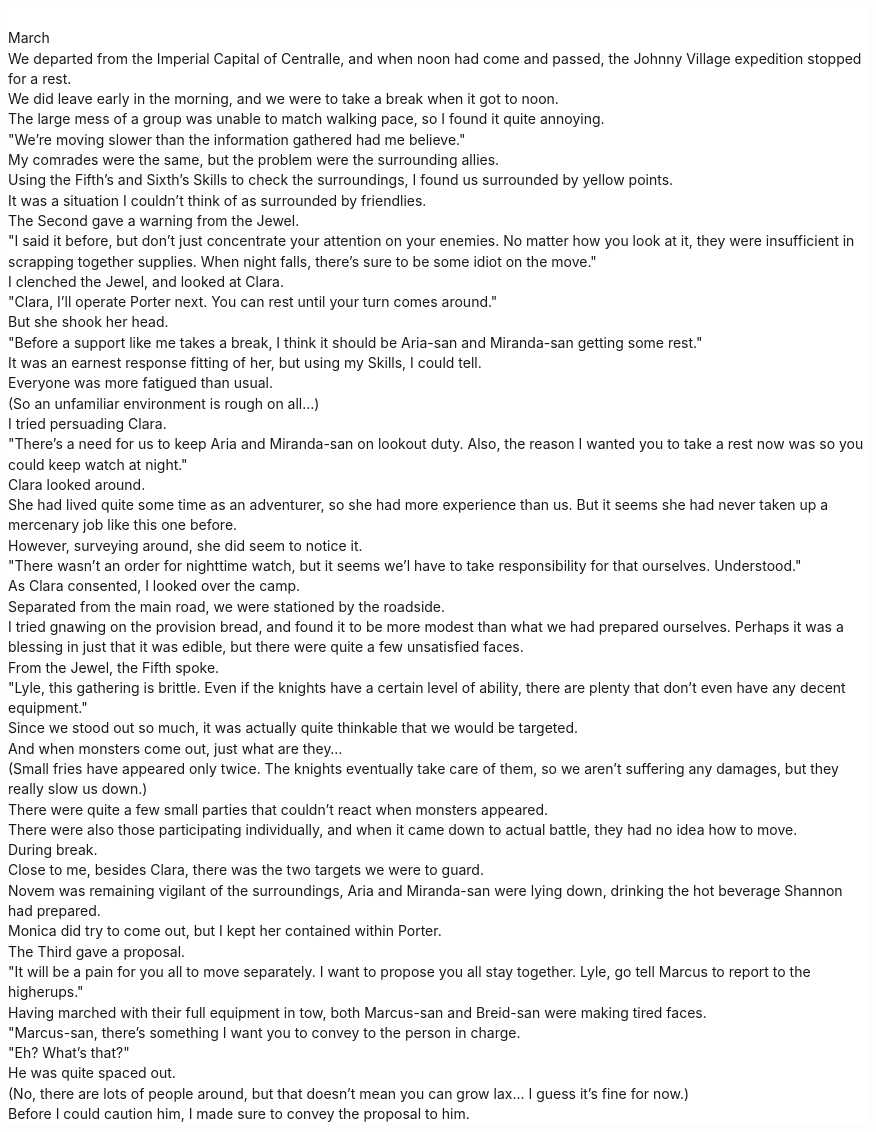 <br/>
March<br/>
We departed from the Imperial Capital of Centralle, and when noon had come and passed, the Johnny Village expedition stopped for a rest.<br/>
We did leave early in the morning, and we were to take a break when it got to noon.<br/>
The large mess of a group was unable to match walking pace, so I found it quite annoying.<br/>
"We’re moving slower than the information gathered had me believe."<br/>
My comrades were the same, but the problem were the surrounding allies.<br/>
Using the Fifth’s and Sixth’s Skills to check the surroundings, I found us surrounded by yellow points.<br/>
It was a situation I couldn’t think of as surrounded by friendlies.<br/>
The Second gave a warning from the Jewel.<br/>
"I said it before, but don’t just concentrate your attention on your enemies. No matter how you look at it, they were insufficient in scrapping together supplies. When night falls, there’s sure to be some idiot on the move."<br/>
I clenched the Jewel, and looked at Clara.<br/>
"Clara, I’ll operate Porter next. You can rest until your turn comes around."<br/>
But she shook her head.<br/>
"Before a support like me takes a break, I think it should be Aria-san and Miranda-san getting some rest."<br/>
It was an earnest response fitting of her, but using my Skills, I could tell.<br/>
Everyone was more fatigued than usual.<br/>
(So an unfamiliar environment is rough on all…)<br/>
I tried persuading Clara.<br/>
"There’s a need for us to keep Aria and Miranda-san on lookout duty. Also, the reason I wanted you to take a rest now was so you could keep watch at night."<br/>
Clara looked around.<br/>
She had lived quite some time as an adventurer, so she had more experience than us. But it seems she had never taken up a mercenary job like this one before.<br/>
However, surveying around, she did seem to notice it.<br/>
"There wasn’t an order for nighttime watch, but it seems we’l have to take responsibility for that ourselves. Understood."<br/>
As Clara consented, I looked over the camp.<br/>
Separated from the main road, we were stationed by the roadside.<br/>
I tried gnawing on the provision bread, and found it to be more modest than what we had prepared ourselves. Perhaps it was a blessing in just that it was edible, but there were quite a few unsatisfied faces.<br/>
From the Jewel, the Fifth spoke.<br/>
"Lyle, this gathering is brittle. Even if the knights have a certain level of ability, there are plenty that don’t even have any decent equipment."<br/>
Since we stood out so much, it was actually quite thinkable that we would be targeted.<br/>
And when monsters come out, just what are they…<br/>
(Small fries have appeared only twice. The knights eventually take care of them, so we aren’t suffering any damages, but they really slow us down.)<br/>
There were quite a few small parties that couldn’t react when monsters appeared.<br/>
There were also those participating individually, and when it came down to actual battle, they had no idea how to move.<br/>
During break.<br/>
Close to me, besides Clara, there was the two targets we were to guard.<br/>
Novem was remaining vigilant of the surroundings, Aria and Miranda-san were lying down, drinking the hot beverage Shannon had prepared.<br/>
Monica did try to come out, but I kept her contained within Porter.<br/>
The Third gave a proposal.<br/>
"It will be a pain for you all to move separately. I want to propose you all stay together. Lyle, go tell Marcus to report to the higherups."<br/>
Having marched with their full equipment in tow, both Marcus-san and Breid-san were making tired faces.<br/>
"Marcus-san, there’s something I want you to convey to the person in charge.<br/>
"Eh? What’s that?"<br/>
He was quite spaced out.<br/>
(No, there are lots of people around, but that doesn’t mean you can grow lax… I guess it’s fine for now.)<br/>
Before I could caution him, I made sure to convey the proposal to him.<br/>